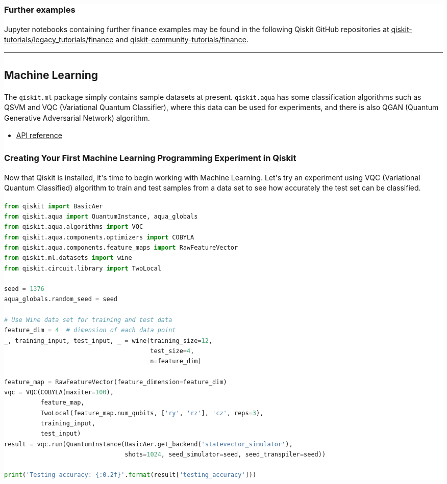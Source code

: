 ### Further examples

Jupyter notebooks containing further finance examples may be found in the
following Qiskit GitHub repositories at
[qiskit-tutorials/legacy_tutorials/finance](https://github.com/Qiskit/qiskit-tutorials/tree/master/legacy_tutorials/aqua/finance)
and
[qiskit-community-tutorials/finance](https://github.com/Qiskit/qiskit-community-tutorials/tree/master/finance).

----------------------------------------------------------------------------------------------------

## Machine Learning

The `qiskit.ml` package simply contains sample datasets at present. `qiskit.aqua` has some
classification algorithms such as QSVM and VQC (Variational Quantum Classifier), where this data
can be used for experiments, and there is also QGAN (Quantum Generative Adversarial Network)
algorithm.

* [API reference](https://qiskit.org/documentation/apidoc/qiskit_ml.html)

### Creating Your First Machine Learning Programming Experiment in Qiskit

Now that Qiskit is installed, it's time to begin working with Machine Learning.
Let's try an experiment using VQC (Variational Quantum Classified) algorithm to
train and test samples from a data set to see how accurately the test set can
be classified.

```python
from qiskit import BasicAer
from qiskit.aqua import QuantumInstance, aqua_globals
from qiskit.aqua.algorithms import VQC
from qiskit.aqua.components.optimizers import COBYLA
from qiskit.aqua.components.feature_maps import RawFeatureVector
from qiskit.ml.datasets import wine
from qiskit.circuit.library import TwoLocal

seed = 1376
aqua_globals.random_seed = seed

# Use Wine data set for training and test data
feature_dim = 4  # dimension of each data point
_, training_input, test_input, _ = wine(training_size=12,
                                        test_size=4,
                                        n=feature_dim)

feature_map = RawFeatureVector(feature_dimension=feature_dim)
vqc = VQC(COBYLA(maxiter=100),
          feature_map,
          TwoLocal(feature_map.num_qubits, ['ry', 'rz'], 'cz', reps=3),
          training_input,
          test_input)
result = vqc.run(QuantumInstance(BasicAer.get_backend('statevector_simulator'),
                                 shots=1024, seed_simulator=seed, seed_transpiler=seed))

print('Testing accuracy: {:0.2f}'.format(result['testing_accuracy']))
```
